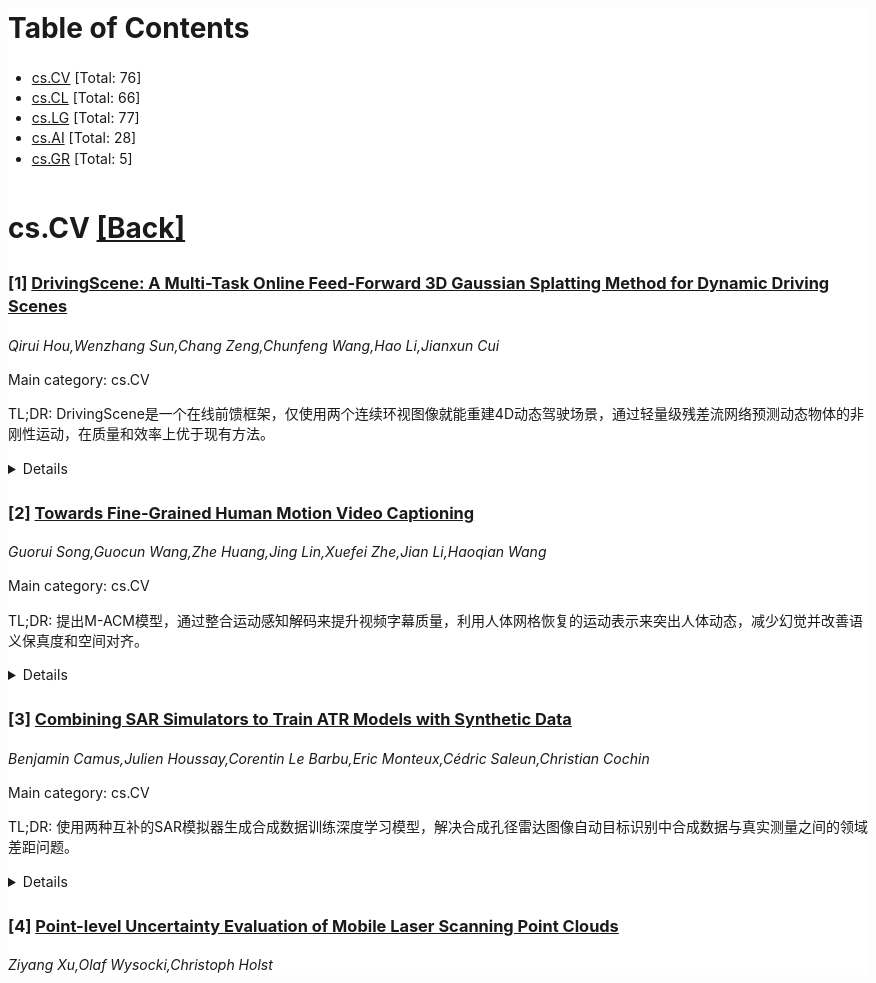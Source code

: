 <div id=toc></div>

# Table of Contents

- [cs.CV](#cs.CV) [Total: 76]
- [cs.CL](#cs.CL) [Total: 66]
- [cs.LG](#cs.LG) [Total: 77]
- [cs.AI](#cs.AI) [Total: 28]
- [cs.GR](#cs.GR) [Total: 5]


<div id='cs.CV'></div>

# cs.CV [[Back]](#toc)

### [1] [DrivingScene: A Multi-Task Online Feed-Forward 3D Gaussian Splatting Method for Dynamic Driving Scenes](https://arxiv.org/abs/2510.24734)
*Qirui Hou,Wenzhang Sun,Chang Zeng,Chunfeng Wang,Hao Li,Jianxun Cui*

Main category: cs.CV

TL;DR: DrivingScene是一个在线前馈框架，仅使用两个连续环视图像就能重建4D动态驾驶场景，通过轻量级残差流网络预测动态物体的非刚性运动，在质量和效率上优于现有方法。


<details><summary>Details</summary></details>


### [2] [Towards Fine-Grained Human Motion Video Captioning](https://arxiv.org/abs/2510.24767)
*Guorui Song,Guocun Wang,Zhe Huang,Jing Lin,Xuefei Zhe,Jian Li,Haoqian Wang*

Main category: cs.CV

TL;DR: 提出M-ACM模型，通过整合运动感知解码来提升视频字幕质量，利用人体网格恢复的运动表示来突出人体动态，减少幻觉并改善语义保真度和空间对齐。


<details><summary>Details</summary></details>


### [3] [Combining SAR Simulators to Train ATR Models with Synthetic Data](https://arxiv.org/abs/2510.24768)
*Benjamin Camus,Julien Houssay,Corentin Le Barbu,Eric Monteux,Cédric Saleun,Christian Cochin*

Main category: cs.CV

TL;DR: 使用两种互补的SAR模拟器生成合成数据训练深度学习模型，解决合成孔径雷达图像自动目标识别中合成数据与真实测量之间的领域差距问题。


<details><summary>Details</summary></details>


### [4] [Point-level Uncertainty Evaluation of Mobile Laser Scanning Point Clouds](https://arxiv.org/abs/2510.24773)
*Ziyang Xu,Olaf Wysocki,Christoph Holst*
